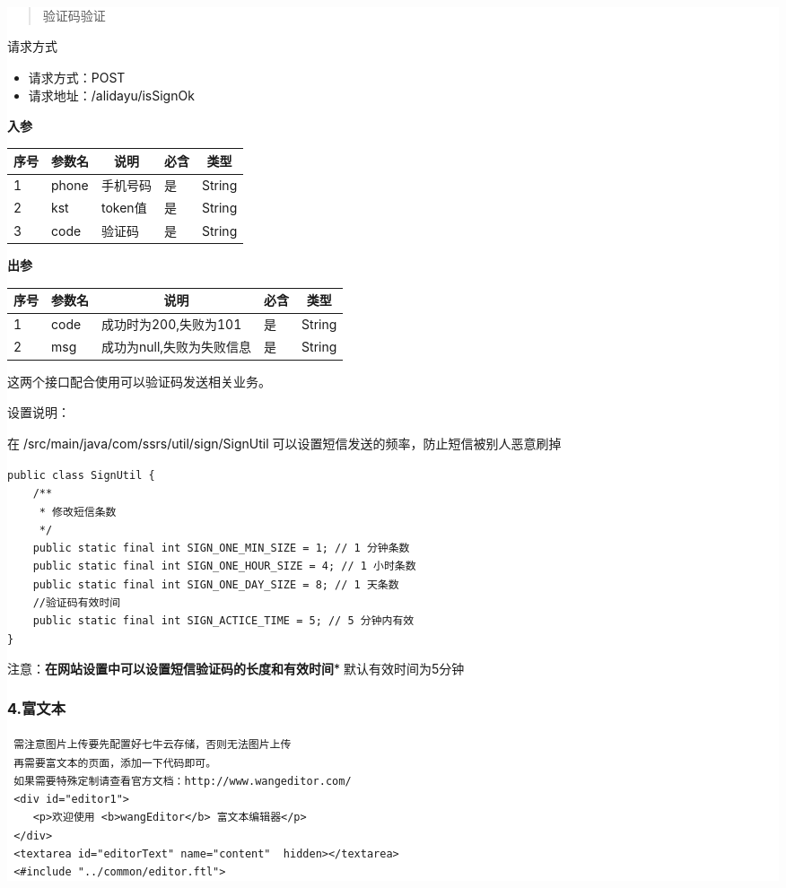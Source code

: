 >验证码验证

请求方式

- 请求方式：POST
- 请求地址：/alidayu/isSignOk

**入参**

| 序号 | 参数名 | 说明 | 必含 | 类型 |
|-----|-----|-----|-----|-----|
|1|phone|手机号码|是|String|
|2|kst|token值|是|String|
|3|code|验证码|是|String|

**出参**

| 序号 | 参数名 | 说明 | 必含 | 类型 |
|-----|-----|-----|-----|-----|
|1|code|成功时为200,失败为101|是|String|
|2|msg|成功为null,失败为失败信息|是|String|


这两个接口配合使用可以验证码发送相关业务。

设置说明：

在 /src/main/java/com/ssrs/util/sign/SignUtil 可以设置短信发送的频率，防止短信被别人恶意刷掉

    public class SignUtil {
        /**
         * 修改短信条数
         */
        public static final int SIGN_ONE_MIN_SIZE = 1; // 1 分钟条数
        public static final int SIGN_ONE_HOUR_SIZE = 4; // 1 小时条数
        public static final int SIGN_ONE_DAY_SIZE = 8; // 1 天条数
        //验证码有效时间
        public static final int SIGN_ACTICE_TIME = 5; // 5 分钟内有效
    }


注意：**在网站设置中可以设置短信验证码的长度和有效时间***  默认有效时间为5分钟

### 4.富文本

     需注意图片上传要先配置好七牛云存储，否则无法图片上传
     再需要富文本的页面，添加一下代码即可。
     如果需要特殊定制请查看官方文档：http://www.wangeditor.com/
     <div id="editor1">
        <p>欢迎使用 <b>wangEditor</b> 富文本编辑器</p>
     </div>
     <textarea id="editorText" name="content"  hidden></textarea>
     <#include "../common/editor.ftl">

